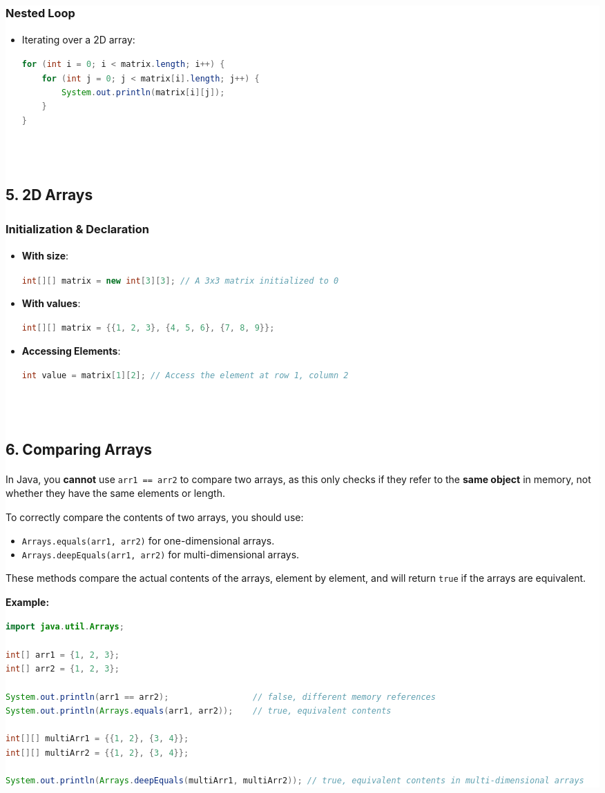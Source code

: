 ### Nested Loop
- Iterating over a 2D array:
  ```java
  for (int i = 0; i < matrix.length; i++) {
      for (int j = 0; j < matrix[i].length; j++) {
          System.out.println(matrix[i][j]);
      }
  }
  ```

<br><br>

## 5. 2D Arrays

### Initialization & Declaration
- **With size**:
  ```java
  int[][] matrix = new int[3][3]; // A 3x3 matrix initialized to 0
  ```
- **With values**:
  ```java
  int[][] matrix = {{1, 2, 3}, {4, 5, 6}, {7, 8, 9}};
  ```
- **Accessing Elements**:
  ```java
  int value = matrix[1][2]; // Access the element at row 1, column 2
  ```

<br><br>


## 6. Comparing Arrays

In Java, you **cannot** use `arr1 == arr2` to compare two arrays, as this only checks if they refer to the **same object** in memory, not whether they have the same elements or length.

To correctly compare the contents of two arrays, you should use:
- `Arrays.equals(arr1, arr2)` for one-dimensional arrays.
- `Arrays.deepEquals(arr1, arr2)` for multi-dimensional arrays.

These methods compare the actual contents of the arrays, element by element, and will return `true` if the arrays are equivalent.

**Example:**
```java
import java.util.Arrays;

int[] arr1 = {1, 2, 3};
int[] arr2 = {1, 2, 3};

System.out.println(arr1 == arr2);                 // false, different memory references
System.out.println(Arrays.equals(arr1, arr2));    // true, equivalent contents

int[][] multiArr1 = {{1, 2}, {3, 4}};
int[][] multiArr2 = {{1, 2}, {3, 4}};

System.out.println(Arrays.deepEquals(multiArr1, multiArr2)); // true, equivalent contents in multi-dimensional arrays
```
